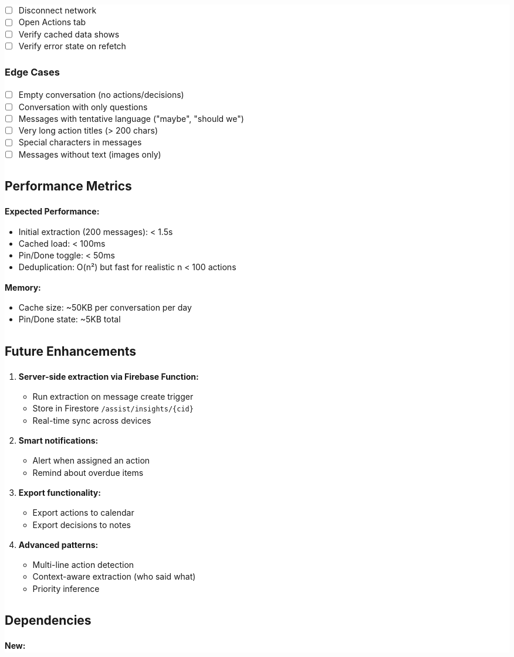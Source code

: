   - [ ] Disconnect network
  - [ ] Open Actions tab
  - [ ] Verify cached data shows
  - [ ] Verify error state on refetch

### Edge Cases

- [ ] Empty conversation (no actions/decisions)
- [ ] Conversation with only questions
- [ ] Messages with tentative language ("maybe", "should we")
- [ ] Very long action titles (> 200 chars)
- [ ] Special characters in messages
- [ ] Messages without text (images only)

## Performance Metrics

**Expected Performance:**

- Initial extraction (200 messages): < 1.5s
- Cached load: < 100ms
- Pin/Done toggle: < 50ms
- Deduplication: O(n²) but fast for realistic n < 100 actions

**Memory:**

- Cache size: ~50KB per conversation per day
- Pin/Done state: ~5KB total

## Future Enhancements

1. **Server-side extraction via Firebase Function:**

   - Run extraction on message create trigger
   - Store in Firestore `/assist/insights/{cid}`
   - Real-time sync across devices

2. **Smart notifications:**

   - Alert when assigned an action
   - Remind about overdue items

3. **Export functionality:**

   - Export actions to calendar
   - Export decisions to notes

4. **Advanced patterns:**
   - Multi-line action detection
   - Context-aware extraction (who said what)
   - Priority inference

## Dependencies

**New:**
